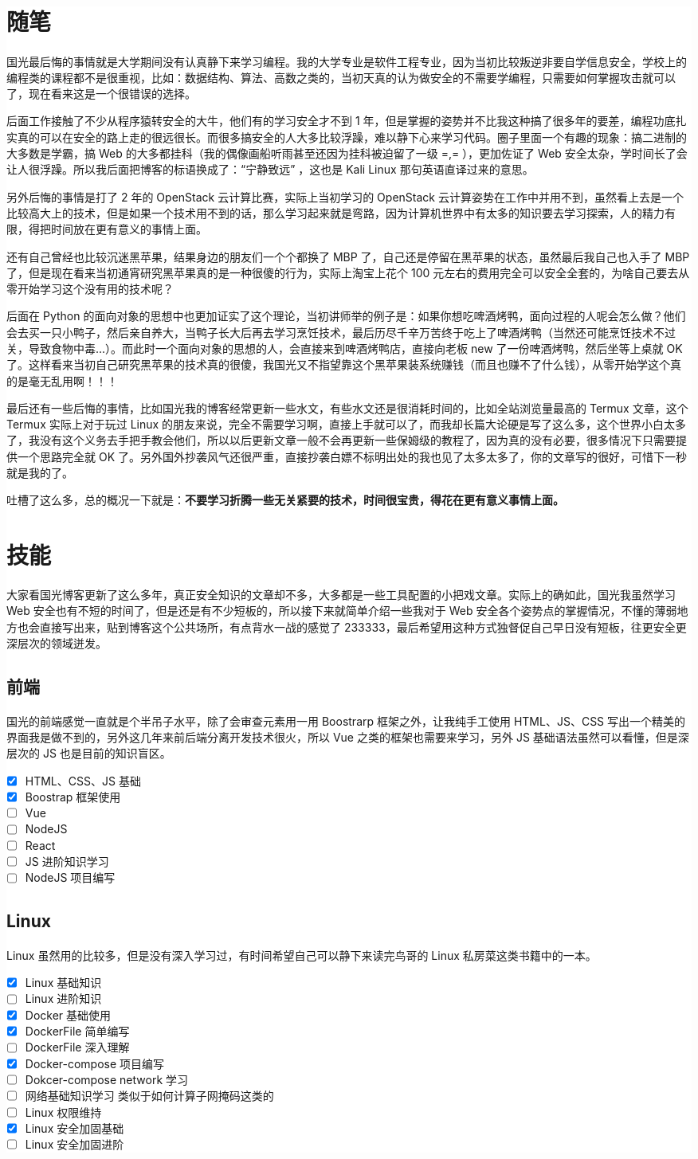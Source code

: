 # 随笔

国光最后悔的事情就是大学期间没有认真静下来学习编程。我的大学专业是软件工程专业，因为当初比较叛逆非要自学信息安全，学校上的编程类的课程都不是很重视，比如：数据结构、算法、高数之类的，当初天真的认为做安全的不需要学编程，只需要如何掌握攻击就可以了，现在看来这是一个很错误的选择。

后面工作接触了不少从程序猿转安全的大牛，他们有的学习安全才不到 1 年，但是掌握的姿势并不比我这种搞了很多年的要差，编程功底扎实真的可以在安全的路上走的很远很长。而很多搞安全的人大多比较浮躁，难以静下心来学习代码。圈子里面一个有趣的现象：搞二进制的大多数是学霸，搞 Web 的大多都挂科（我的偶像画船听雨甚至还因为挂科被迫留了一级 =,= ），更加佐证了 Web 安全太杂，学时间长了会让人很浮躁。所以我后面把博客的标语换成了：“宁静致远” ，这也是 Kali Linux 那句英语直译过来的意思。

另外后悔的事情是打了 2 年的 OpenStack 云计算比赛，实际上当初学习的 OpenStack 云计算姿势在工作中并用不到，虽然看上去是一个比较高大上的技术，但是如果一个技术用不到的话，那么学习起来就是弯路，因为计算机世界中有太多的知识要去学习探索，人的精力有限，得把时间放在更有意义的事情上面。

还有自己曾经也比较沉迷黑苹果，结果身边的朋友们一个个都换了 MBP 了，自己还是停留在黑苹果的状态，虽然最后我自己也入手了 MBP 了，但是现在看来当初通宵研究黑苹果真的是一种很傻的行为，实际上淘宝上花个 100 元左右的费用完全可以安全全套的，为啥自己要去从零开始学习这个没有用的技术呢？

后面在 Python 的面向对象的思想中也更加证实了这个理论，当初讲师举的例子是：如果你想吃啤酒烤鸭，面向过程的人呢会怎么做？他们会去买一只小鸭子，然后亲自养大，当鸭子长大后再去学习烹饪技术，最后历尽千辛万苦终于吃上了啤酒烤鸭（当然还可能烹饪技术不过关，导致食物中毒...）。而此时一个面向对象的思想的人，会直接来到啤酒烤鸭店，直接向老板 new 了一份啤酒烤鸭，然后坐等上桌就 OK 了。这样看来当初自己研究黑苹果的技术真的很傻，我国光又不指望靠这个黑苹果装系统赚钱（而且也赚不了什么钱），从零开始学这个真的是毫无乱用啊！！！

最后还有一些后悔的事情，比如国光我的博客经常更新一些水文，有些水文还是很消耗时间的，比如全站浏览量最高的 Termux 文章，这个 Termux 实际上对于玩过 Linux 的朋友来说，完全不需要学习啊，直接上手就可以了，而我却长篇大论硬是写了这么多，这个世界小白太多了，我没有这个义务去手把手教会他们，所以以后更新文章一般不会再更新一些保姆级的教程了，因为真的没有必要，很多情况下只需要提供一个思路完全就 OK 了。另外国外抄袭风气还很严重，直接抄袭白嫖不标明出处的我也见了太多太多了，你的文章写的很好，可惜下一秒就是我的了。

吐槽了这么多，总的概况一下就是：**不要学习折腾一些无关紧要的技术，时间很宝贵，得花在更有意义事情上面。**

# 技能

大家看国光博客更新了这么多年，真正安全知识的文章却不多，大多都是一些工具配置的小把戏文章。实际上的确如此，国光我虽然学习 Web 安全也有不短的时间了，但是还是有不少短板的，所以接下来就简单介绍一些我对于 Web 安全各个姿势点的掌握情况，不懂的薄弱地方也会直接写出来，贴到博客这个公共场所，有点背水一战的感觉了 233333，最后希望用这种方式独督促自己早日没有短板，往更安全更深层次的领域迸发。

## 前端

国光的前端感觉一直就是个半吊子水平，除了会审查元素用一用 Boostrarp 框架之外，让我纯手工使用 HTML、JS、CSS 写出一个精美的界面我是做不到的，另外这几年来前后端分离开发技术很火，所以 Vue 之类的框架也需要来学习，另外 JS 基础语法虽然可以看懂，但是深层次的 JS 也是目前的知识盲区。

- [x] HTML、CSS、JS 基础
- [x] Boostrap 框架使用
- [ ] Vue
- [ ] NodeJS
- [ ] React
- [ ] JS 进阶知识学习
- [ ] NodeJS 项目编写

## Linux

Linux 虽然用的比较多，但是没有深入学习过，有时间希望自己可以静下来读完鸟哥的 Linux 私房菜这类书籍中的一本。

- [x] Linux 基础知识
- [ ] Linux 进阶知识
- [x] Docker 基础使用
- [x] DockerFile 简单编写
- [ ] DockerFile 深入理解
- [x] Docker-compose 项目编写
- [ ] Dokcer-compose network 学习
- [ ] 网络基础知识学习 类似于如何计算子网掩码这类的
- [ ] Linux 权限维持
- [x] Linux 安全加固基础
- [ ] Linux 安全加固进阶
